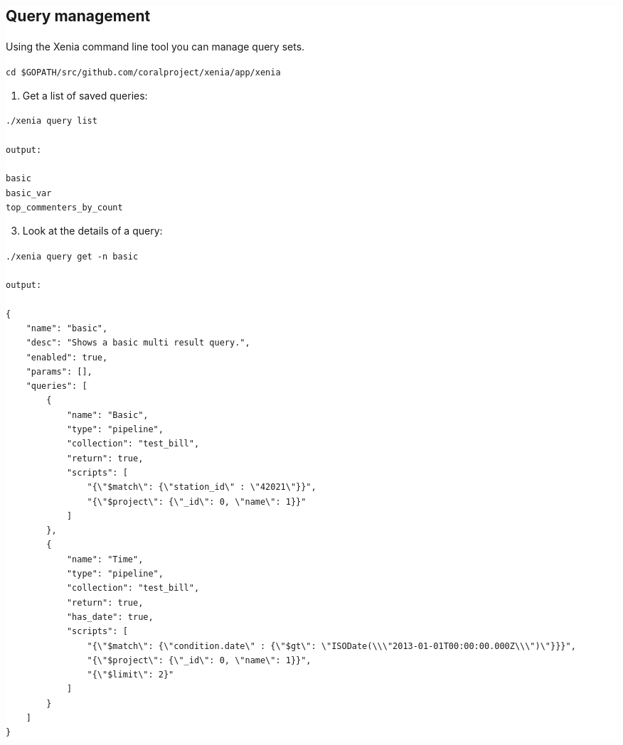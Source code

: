 ## Query management

Using the Xenia command line tool you can manage query sets.

```
cd $GOPATH/src/github.com/coralproject/xenia/app/xenia
```

1) Get a list of saved queries:

```
./xenia query list

output:

basic
basic_var
top_commenters_by_count
```

3) Look at the details of a query:

```
./xenia query get -n basic

output:

{
    "name": "basic",
    "desc": "Shows a basic multi result query.",
    "enabled": true,
    "params": [],
    "queries": [
        {
            "name": "Basic",
            "type": "pipeline",
            "collection": "test_bill",
            "return": true,
            "scripts": [
                "{\"$match\": {\"station_id\" : \"42021\"}}",
                "{\"$project\": {\"_id\": 0, \"name\": 1}}"
            ]
        },
        {
            "name": "Time",
            "type": "pipeline",
            "collection": "test_bill",
            "return": true,
            "has_date": true,
            "scripts": [
                "{\"$match\": {\"condition.date\" : {\"$gt\": \"ISODate(\\\"2013-01-01T00:00:00.000Z\\\")\"}}}",
                "{\"$project\": {\"_id\": 0, \"name\": 1}}",
                "{\"$limit\": 2}"
            ]
        }
    ]
}
```
